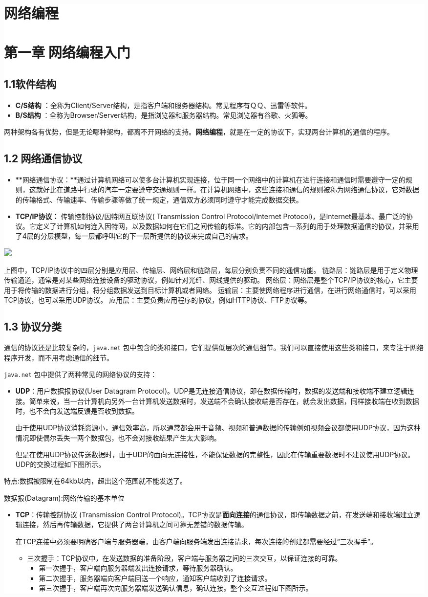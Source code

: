 # 网络编程

# 第一章 网络编程入门

## 1.1软件结构

- **C/S结构** ：全称为Client/Server结构，是指客户端和服务器结构。常见程序有ＱＱ、迅雷等软件。
- **B/S结构** ：全称为Browser/Server结构，是指浏览器和服务器结构。常见浏览器有谷歌、火狐等。

两种架构各有优势，但是无论哪种架构，都离不开网络的支持。**网络编程**，就是在一定的协议下，实现两台计算机的通信的程序。

## 1.2 网络通信协议

* **网络通信协议：**通过计算机网络可以使多台计算机实现连接，位于同一个网络中的计算机在进行连接和通信时需要遵守一定的规则，这就好比在道路中行驶的汽车一定要遵守交通规则一样。在计算机网络中，这些连接和通信的规则被称为网络通信协议，它对数据的传输格式、传输速率、传输步骤等做了统一规定，通信双方必须同时遵守才能完成数据交换。


* **TCP/IP协议：** 传输控制协议/因特网互联协议( Transmission Control Protocol/Internet Protocol)，是Internet最基本、最广泛的协议。它定义了计算机如何连入因特网，以及数据如何在它们之间传输的标准。它的内部包含一系列的用于处理数据通信的协议，并采用了4层的分层模型，每一层都呼叫它的下一层所提供的协议来完成自己的需求。

![](https://cdn.jsdelivr.net/gh/mumozi/Figure_bed/img/20200419115219.png)

上图中，TCP/IP协议中的四层分别是应用层、传输层、网络层和链路层，每层分别负责不同的通信功能。
链路层：链路层是用于定义物理传输通道，通常是对某些网络连接设备的驱动协议，例如针对光纤、网线提供的驱动。
网络层：网络层是整个TCP/IP协议的核心，它主要用于将传输的数据进行分组，将分组数据发送到目标计算机或者网络。
运输层：主要使网络程序进行通信，在进行网络通信时，可以采用TCP协议，也可以采用UDP协议。
应用层：主要负责应用程序的协议，例如HTTP协议、FTP协议等。

## 1.3 协议分类

通信的协议还是比较复杂的，`java.net` 包中包含的类和接口，它们提供低层次的通信细节。我们可以直接使用这些类和接口，来专注于网络程序开发，而不用考虑通信的细节。

`java.net` 包中提供了两种常见的网络协议的支持：

- **UDP**：用户数据报协议(User Datagram Protocol)。UDP是无连接通信协议，即在数据传输时，数据的发送端和接收端不建立逻辑连接。简单来说，当一台计算机向另外一台计算机发送数据时，发送端不会确认接收端是否存在，就会发出数据，同样接收端在收到数据时，也不会向发送端反馈是否收到数据。

  由于使用UDP协议消耗资源小，通信效率高，所以通常都会用于音频、视频和普通数据的传输例如视频会议都使用UDP协议，因为这种情况即使偶尔丢失一两个数据包，也不会对接收结果产生太大影响。

  但是在使用UDP协议传送数据时，由于UDP的面向无连接性，不能保证数据的完整性，因此在传输重要数据时不建议使用UDP协议。UDP的交换过程如下图所示。

特点:数据被限制在64kb以内，超出这个范围就不能发送了。

数据报(Datagram):网络传输的基本单位 

- **TCP**：传输控制协议 (Transmission Control Protocol)。TCP协议是**面向连接**的通信协议，即传输数据之前，在发送端和接收端建立逻辑连接，然后再传输数据，它提供了两台计算机之间可靠无差错的数据传输。

  在TCP连接中必须要明确客户端与服务器端，由客户端向服务端发出连接请求，每次连接的创建都需要经过“三次握手”。

  - 三次握手：TCP协议中，在发送数据的准备阶段，客户端与服务器之间的三次交互，以保证连接的可靠。
    - 第一次握手，客户端向服务器端发出连接请求，等待服务器确认。
    - 第二次握手，服务器端向客户端回送一个响应，通知客户端收到了连接请求。
    - 第三次握手，客户端再次向服务器端发送确认信息，确认连接。整个交互过程如下图所示。
